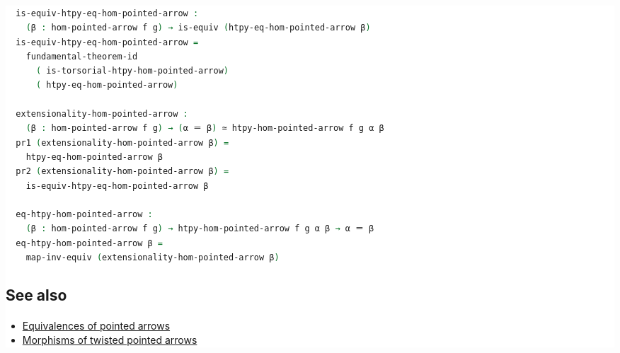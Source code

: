 ```agda
  is-equiv-htpy-eq-hom-pointed-arrow :
    (β : hom-pointed-arrow f g) → is-equiv (htpy-eq-hom-pointed-arrow β)
  is-equiv-htpy-eq-hom-pointed-arrow =
    fundamental-theorem-id
      ( is-torsorial-htpy-hom-pointed-arrow)
      ( htpy-eq-hom-pointed-arrow)

  extensionality-hom-pointed-arrow :
    (β : hom-pointed-arrow f g) → (α ＝ β) ≃ htpy-hom-pointed-arrow f g α β
  pr1 (extensionality-hom-pointed-arrow β) =
    htpy-eq-hom-pointed-arrow β
  pr2 (extensionality-hom-pointed-arrow β) =
    is-equiv-htpy-eq-hom-pointed-arrow β

  eq-htpy-hom-pointed-arrow :
    (β : hom-pointed-arrow f g) → htpy-hom-pointed-arrow f g α β → α ＝ β
  eq-htpy-hom-pointed-arrow β =
    map-inv-equiv (extensionality-hom-pointed-arrow β)
```

## See also

- [Equivalences of pointed arrows](structured-types.equivalences-pointed-arrows.md)
- [Morphisms of twisted pointed arrows](structured-types.morphisms-twisted-pointed-arrows.md)
